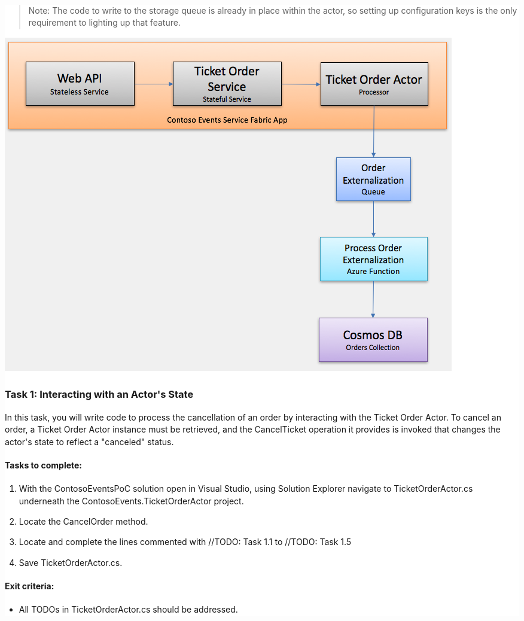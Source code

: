 > Note: The code to write to the storage queue is already in place within the actor, so setting up configuration keys is the only requirement to lighting up that feature.

![The Ticket Ordering flowchart starts with Web API (Stateless Service). An arrow points to Ticket Order Service (Stateful Service), then to Ticket Order Actor (Processor). These three items make up the Contoso Events Service Fabric App. From Ticket Order Actor, an arrow points to Order Externalization (Queue). The next step is Process Order Externalization (Azure Function), and ends with Cosmos DB (Orders Collection).](images/Labs/image67.png "Ticket Ordering flowchart")

### Task 1: Interacting with an Actor's State

In this task, you will write code to process the cancellation of an order by interacting with the Ticket Order Actor. To cancel an order, a Ticket Order Actor instance must be retrieved, and the CancelTicket operation it provides is invoked that changes the actor's state to reflect a "canceled" status.

#### Tasks to complete:

1.  With the ContosoEventsPoC solution open in Visual Studio, using Solution Explorer navigate to TicketOrderActor.cs underneath the ContosoEvents.TicketOrderActor project.

2.  Locate the CancelOrder method.

3.  Locate and complete the lines commented with //TODO: Task 1.1 to //TODO: Task 1.5

4.  Save TicketOrderActor.cs.

#### Exit criteria:

-  All TODOs in TicketOrderActor.cs should be addressed.
